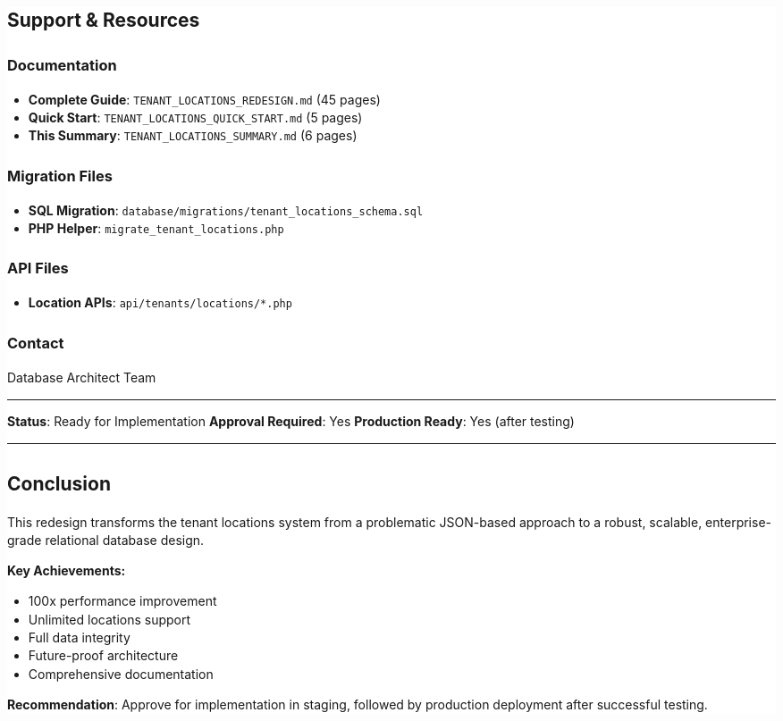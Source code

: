 
## Support & Resources

### Documentation
- **Complete Guide**: `TENANT_LOCATIONS_REDESIGN.md` (45 pages)
- **Quick Start**: `TENANT_LOCATIONS_QUICK_START.md` (5 pages)
- **This Summary**: `TENANT_LOCATIONS_SUMMARY.md` (6 pages)

### Migration Files
- **SQL Migration**: `database/migrations/tenant_locations_schema.sql`
- **PHP Helper**: `migrate_tenant_locations.php`

### API Files
- **Location APIs**: `api/tenants/locations/*.php`

### Contact
Database Architect Team

---

**Status**: Ready for Implementation
**Approval Required**: Yes
**Production Ready**: Yes (after testing)

---

## Conclusion

This redesign transforms the tenant locations system from a problematic JSON-based approach to a robust, scalable, enterprise-grade relational database design.

**Key Achievements:**
- 100x performance improvement
- Unlimited locations support
- Full data integrity
- Future-proof architecture
- Comprehensive documentation

**Recommendation**: Approve for implementation in staging, followed by production deployment after successful testing.
